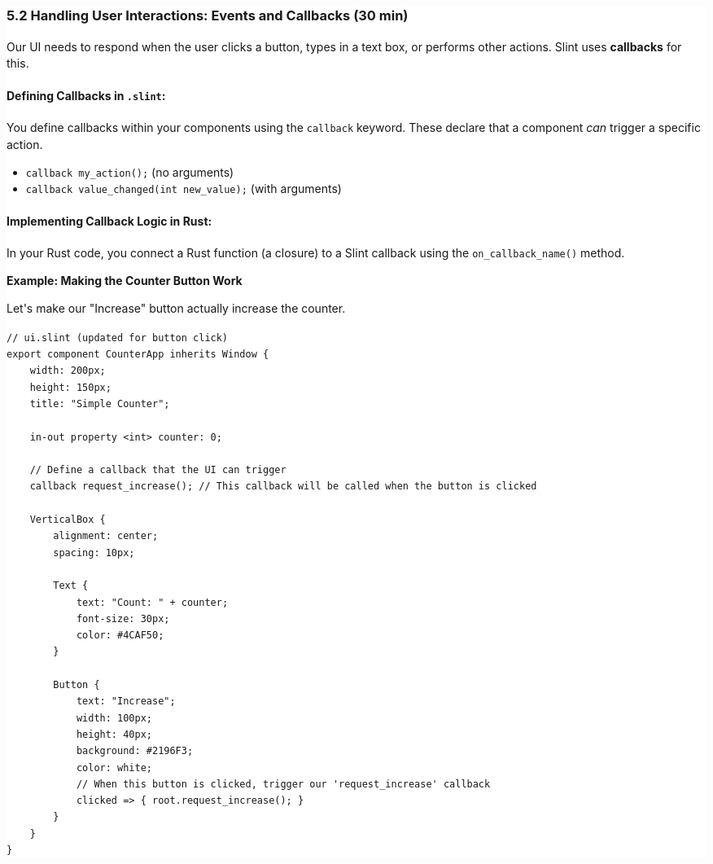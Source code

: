 
### 5.2 Handling User Interactions: Events and Callbacks (30 min)

Our UI needs to respond when the user clicks a button, types in a text box, or performs other actions. Slint uses **callbacks** for this.

#### **Defining Callbacks in `.slint`:**

You define callbacks within your components using the `callback` keyword. These declare that a component _can_ trigger a specific action.

- `callback my_action();` (no arguments)
- `callback value_changed(int new_value);` (with arguments)

#### **Implementing Callback Logic in Rust:**

In your Rust code, you connect a Rust function (a closure) to a Slint callback using the `on_callback_name()` method.

**Example: Making the Counter Button Work**

Let's make our "Increase" button actually increase the counter.

```slint
// ui.slint (updated for button click)
export component CounterApp inherits Window {
    width: 200px;
    height: 150px;
    title: "Simple Counter";

    in-out property <int> counter: 0;

    // Define a callback that the UI can trigger
    callback request_increase(); // This callback will be called when the button is clicked

    VerticalBox {
        alignment: center;
        spacing: 10px;

        Text {
            text: "Count: " + counter;
            font-size: 30px;
            color: #4CAF50;
        }

        Button {
            text: "Increase";
            width: 100px;
            height: 40px;
            background: #2196F3;
            color: white;
            // When this button is clicked, trigger our 'request_increase' callback
            clicked => { root.request_increase(); }
        }
    }
}
```
